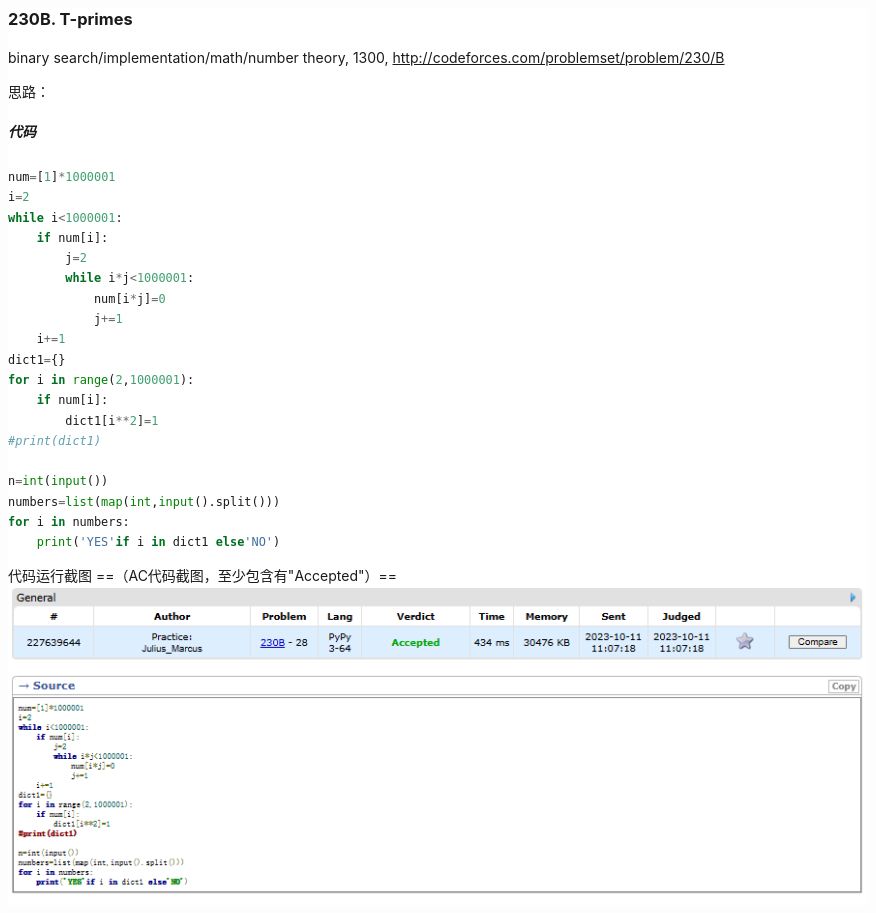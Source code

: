 ### 230B. T-primes

binary search/implementation/math/number theory, 1300, http://codeforces.com/problemset/problem/230/B



思路：



##### 代码

```python
num=[1]*1000001
i=2
while i<1000001:
    if num[i]:
        j=2
        while i*j<1000001:
            num[i*j]=0
            j+=1
    i+=1
dict1={}
for i in range(2,1000001):
    if num[i]:
        dict1[i**2]=1
#print(dict1)

n=int(input())
numbers=list(map(int,input().split()))
for i in numbers:
    print('YES'if i in dict1 else'NO')

```



代码运行截图 ==（AC代码截图，至少包含有"Accepted"）==
![](.assignment2_images/4ba5efee.png)
